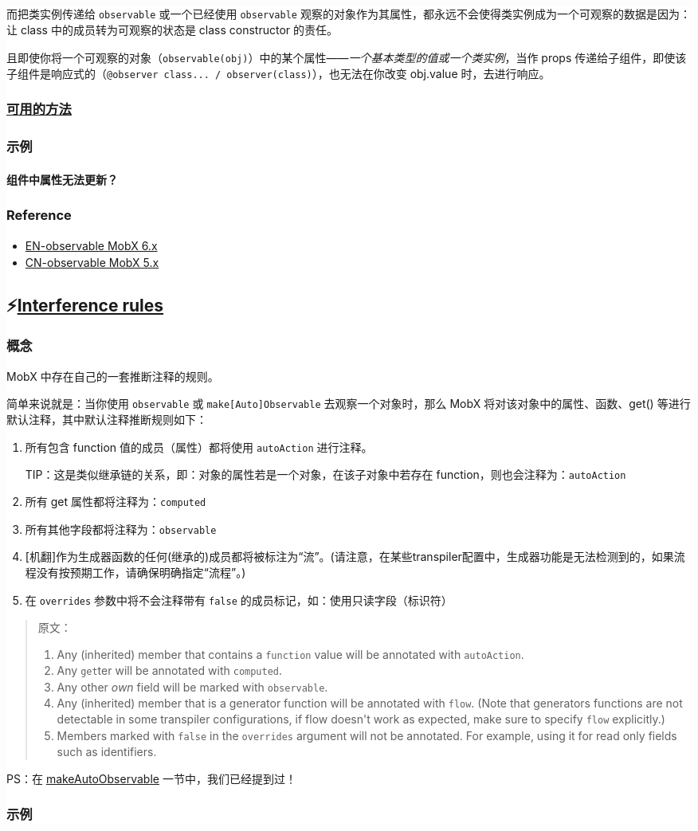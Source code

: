 而把类实例传递给 `observable` 或一个已经使用 `observable` 观察的对象作为其属性，都永远不会使得类实例成为一个可观察的数据是因为：让 class 中的成员转为可观察的状态是 class constructor 的责任。

且即使你将一个可观察的对象（`observable(obj)`）中的某个属性——*一个基本类型的值或一个类实例*，当作 props 传递给子组件，即使该子组件是响应式的（`@observer class... / observer(class)`），也无法在你改变 obj.value 时，去进行响应。

### [可用的方法](https://mobx.js.org/observable-state.html#available-annotations) 

### 示例

#### 组件中属性无法更新？

### Reference

- [EN-observable MobX 6.x ](https://mobx.js.org/observable-state.html#observable) 
- [CN-observable MobX 5.x](https://cn.mobx.js.org/refguide/api.html#observablevalue)

## :zap:[Interference rules](https://mobx.js.org/observable-state.html#makeautoobservable)

### 概念

MobX 中存在自己的一套推断注释的规则。

简单来说就是：当你使用 `observable` 或 `make[Auto]Observable` 去观察一个对象时，那么 MobX 将对该对象中的属性、函数、get() 等进行默认注释，其中默认注释推断规则如下：

1. 所有包含 function  值的成员（属性）都将使用 `autoAction` 进行注释。

   TIP：这是类似继承链的关系，即：对象的属性若是一个对象，在该子对象中若存在 function，则也会注释为：`autoAction`

2. 所有 get 属性都将注释为：`computed`

3. 所有其他字段都将注释为：`observable`

4. [机翻]作为生成器函数的任何(继承的)成员都将被标注为“流”。(请注意，在某些transpiler配置中，生成器功能是无法检测到的，如果流程没有按预期工作，请确保明确指定“流程”。)

5. 在 `overrides` 参数中将不会注释带有 `false` 的成员标记，如：使用只读字段（标识符）

> 原文：
>
> 1. Any (inherited) member that contains a `function` value will be annotated with `autoAction`.
> 2. Any `get`ter will be annotated with `computed`.
> 3. Any other *own* field will be marked with `observable`.
> 4. Any (inherited) member that is a generator function will be annotated with `flow`. (Note that generators functions are not detectable in some transpiler configurations, if flow doesn't work as expected, make sure to specify `flow` explicitly.)
> 5. Members marked with `false` in the `overrides` argument will not be annotated. For example, using it for read only fields such as identifiers.

PS：在 <a href="#[makeAutoObservable](https://mobx.js.org/observable-state.html#makeautoobservable)(Mobx 6.x)">makeAutoObservable</a> 一节中，我们已经提到过！

### 示例
